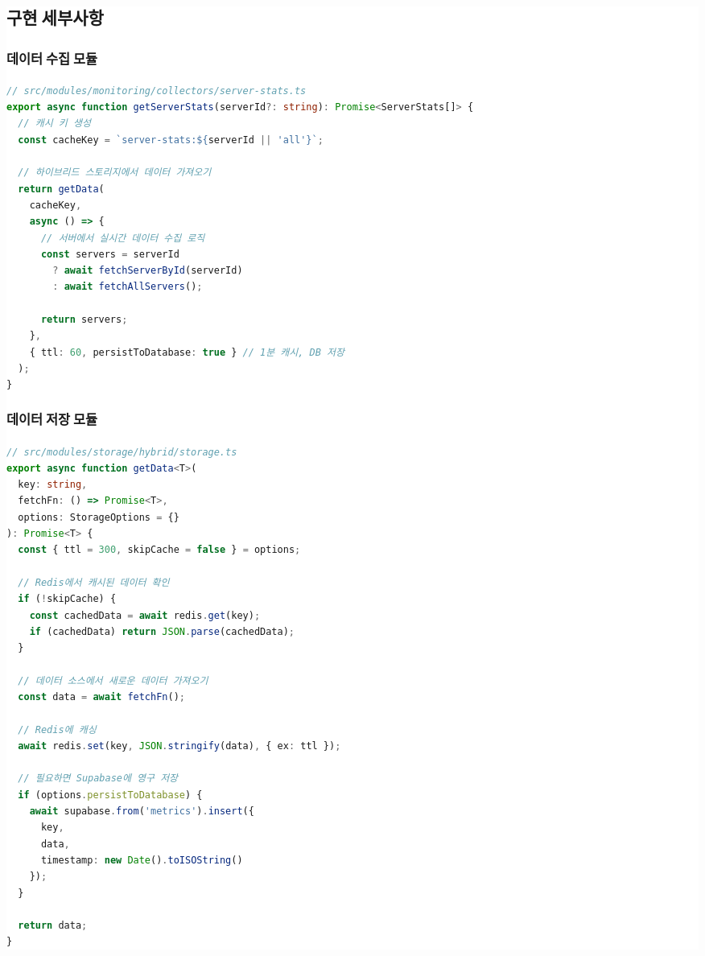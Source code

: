 ## 구현 세부사항

### 데이터 수집 모듈

```typescript
// src/modules/monitoring/collectors/server-stats.ts
export async function getServerStats(serverId?: string): Promise<ServerStats[]> {
  // 캐시 키 생성
  const cacheKey = `server-stats:${serverId || 'all'}`;
  
  // 하이브리드 스토리지에서 데이터 가져오기
  return getData(
    cacheKey,
    async () => {
      // 서버에서 실시간 데이터 수집 로직
      const servers = serverId 
        ? await fetchServerById(serverId)
        : await fetchAllServers();
        
      return servers;
    },
    { ttl: 60, persistToDatabase: true } // 1분 캐시, DB 저장
  );
}
```

### 데이터 저장 모듈

```typescript
// src/modules/storage/hybrid/storage.ts
export async function getData<T>(
  key: string,
  fetchFn: () => Promise<T>,
  options: StorageOptions = {}
): Promise<T> {
  const { ttl = 300, skipCache = false } = options;
  
  // Redis에서 캐시된 데이터 확인
  if (!skipCache) {
    const cachedData = await redis.get(key);
    if (cachedData) return JSON.parse(cachedData);
  }
  
  // 데이터 소스에서 새로운 데이터 가져오기
  const data = await fetchFn();
  
  // Redis에 캐싱
  await redis.set(key, JSON.stringify(data), { ex: ttl });
  
  // 필요하면 Supabase에 영구 저장
  if (options.persistToDatabase) {
    await supabase.from('metrics').insert({
      key,
      data,
      timestamp: new Date().toISOString()
    });
  }
  
  return data;
}
```
